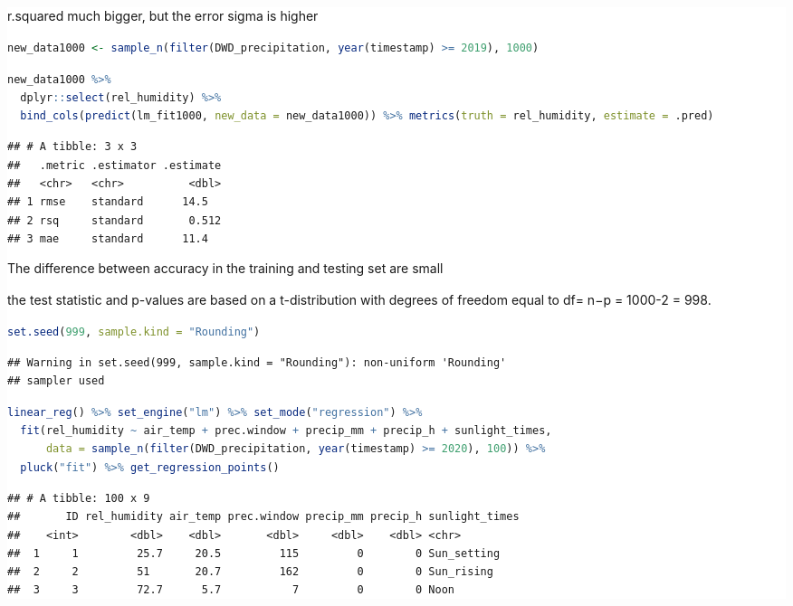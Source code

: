 r.squared much bigger, but the error sigma is higher

``` r
new_data1000 <- sample_n(filter(DWD_precipitation, year(timestamp) >= 2019), 1000) 
```

``` r
new_data1000 %>%
  dplyr::select(rel_humidity) %>%
  bind_cols(predict(lm_fit1000, new_data = new_data1000)) %>% metrics(truth = rel_humidity, estimate = .pred)
```

    ## # A tibble: 3 x 3
    ##   .metric .estimator .estimate
    ##   <chr>   <chr>          <dbl>
    ## 1 rmse    standard      14.5  
    ## 2 rsq     standard       0.512
    ## 3 mae     standard      11.4

The difference between accuracy in the training and testing set are
small

the test statistic and p-values are based on a t-distribution with
degrees of freedom equal to df= n−p = 1000-2 = 998.

``` r
set.seed(999, sample.kind = "Rounding")
```

    ## Warning in set.seed(999, sample.kind = "Rounding"): non-uniform 'Rounding'
    ## sampler used

``` r
linear_reg() %>% set_engine("lm") %>% set_mode("regression") %>%
  fit(rel_humidity ~ air_temp + prec.window + precip_mm + precip_h + sunlight_times, 
      data = sample_n(filter(DWD_precipitation, year(timestamp) >= 2020), 100)) %>%
  pluck("fit") %>% get_regression_points()
```

    ## # A tibble: 100 x 9
    ##       ID rel_humidity air_temp prec.window precip_mm precip_h sunlight_times
    ##    <int>        <dbl>    <dbl>       <dbl>     <dbl>    <dbl> <chr>         
    ##  1     1         25.7     20.5         115         0        0 Sun_setting   
    ##  2     2         51       20.7         162         0        0 Sun_rising    
    ##  3     3         72.7      5.7           7         0        0 Noon          